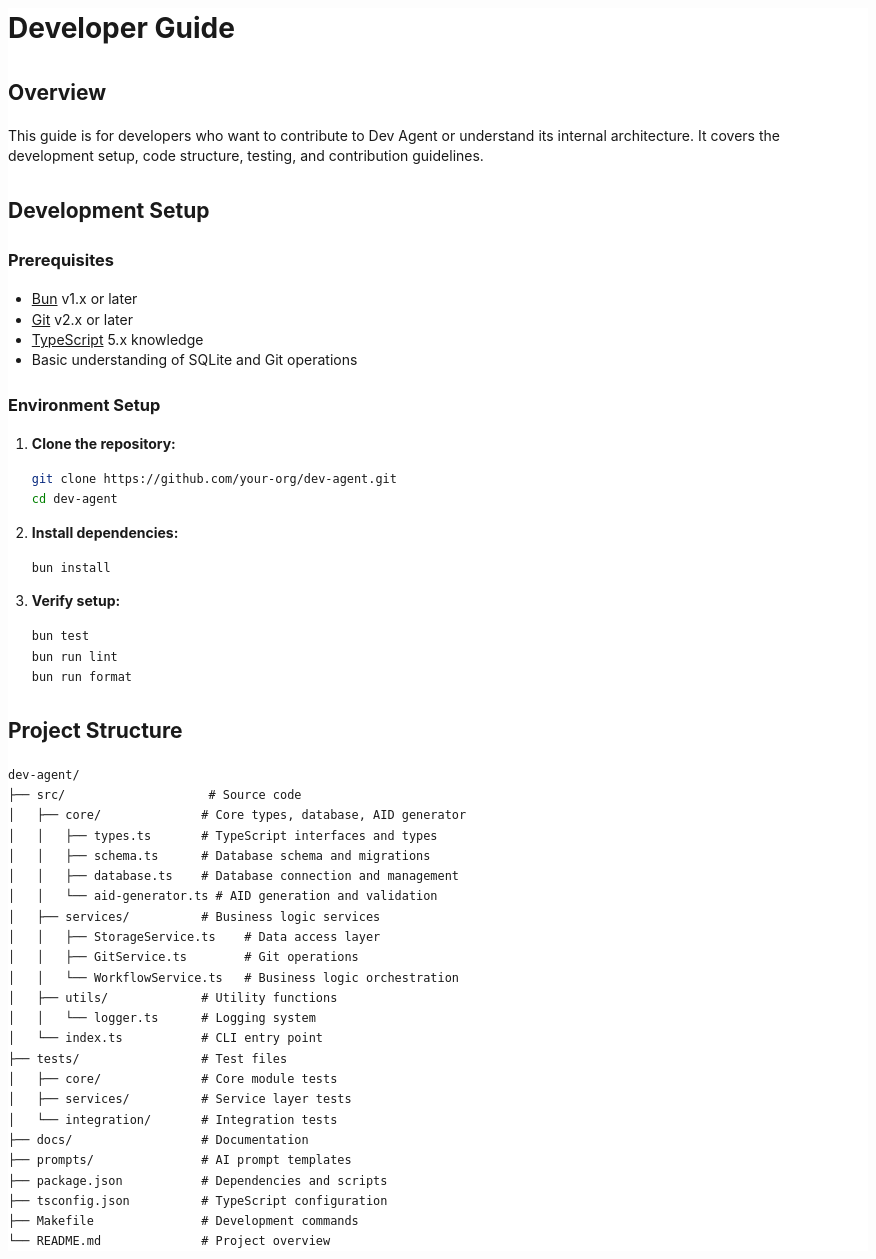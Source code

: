 # Developer Guide

## Overview

This guide is for developers who want to contribute to Dev Agent or understand its internal architecture. It covers the development setup, code structure, testing, and contribution guidelines.

## Development Setup

### Prerequisites

- [Bun](https://bun.sh) v1.x or later
- [Git](https://git-scm.com/) v2.x or later
- [TypeScript](https://www.typescriptlang.org/) 5.x knowledge
- Basic understanding of SQLite and Git operations

### Environment Setup

1. **Clone the repository:**
   ```bash
   git clone https://github.com/your-org/dev-agent.git
   cd dev-agent
   ```

2. **Install dependencies:**
   ```bash
   bun install
   ```

3. **Verify setup:**
   ```bash
   bun test
   bun run lint
   bun run format
   ```

## Project Structure

```
dev-agent/
├── src/                    # Source code
│   ├── core/              # Core types, database, AID generator
│   │   ├── types.ts       # TypeScript interfaces and types
│   │   ├── schema.ts      # Database schema and migrations
│   │   ├── database.ts    # Database connection and management
│   │   └── aid-generator.ts # AID generation and validation
│   ├── services/          # Business logic services
│   │   ├── StorageService.ts    # Data access layer
│   │   ├── GitService.ts        # Git operations
│   │   └── WorkflowService.ts   # Business logic orchestration
│   ├── utils/             # Utility functions
│   │   └── logger.ts      # Logging system
│   └── index.ts           # CLI entry point
├── tests/                 # Test files
│   ├── core/              # Core module tests
│   ├── services/          # Service layer tests
│   └── integration/       # Integration tests
├── docs/                  # Documentation
├── prompts/               # AI prompt templates
├── package.json           # Dependencies and scripts
├── tsconfig.json          # TypeScript configuration
├── Makefile               # Development commands
└── README.md              # Project overview
```